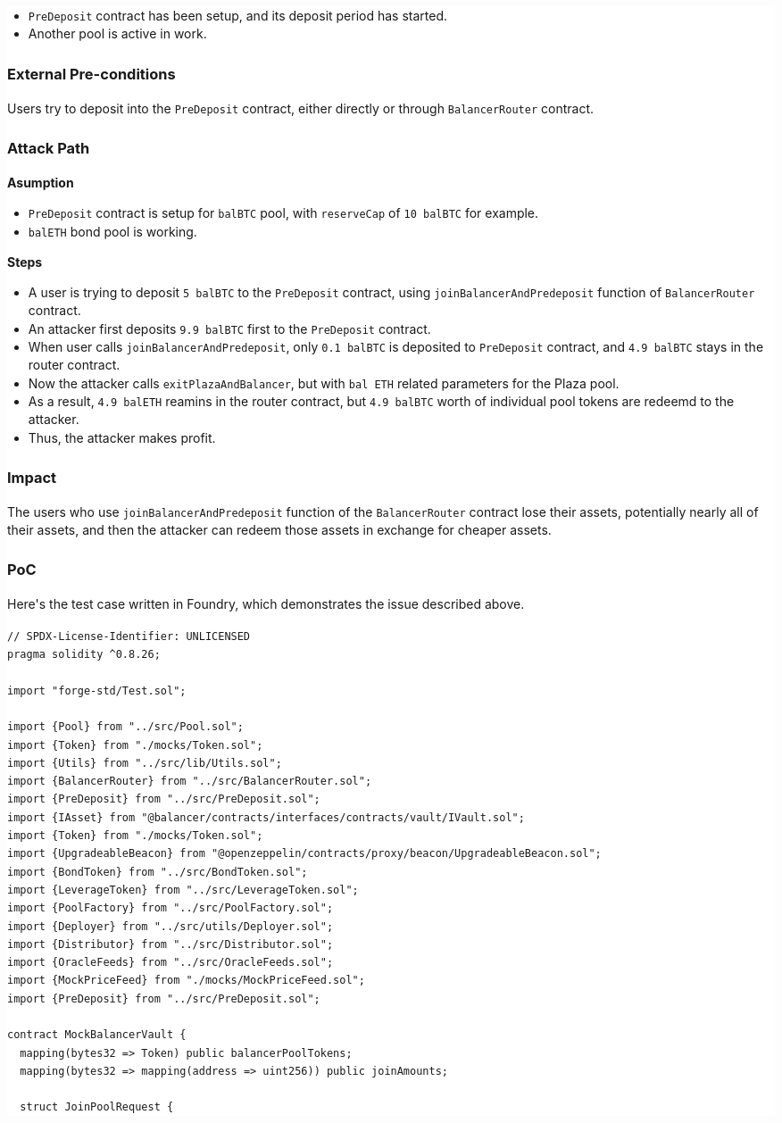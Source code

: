- `PreDeposit` contract has been setup, and its deposit period has started.
- Another pool is active in work.

### External Pre-conditions

Users try to deposit into the `PreDeposit` contract, either directly or through `BalancerRouter` contract.

### Attack Path

**Asumption**

- `PreDeposit` contract is setup for `balBTC` pool, with `reserveCap` of `10 balBTC` for example.
- `balETH` bond pool is working.

**Steps**

- A user is trying to deposit `5 balBTC` to the `PreDeposit` contract, using `joinBalancerAndPredeposit` function of `BalancerRouter` contract.
- An attacker first deposits `9.9 balBTC` first to the `PreDeposit` contract.
- When user calls `joinBalancerAndPredeposit`, only `0.1 balBTC` is deposited to `PreDeposit` contract, and `4.9 balBTC` stays in the router contract.
- Now the attacker calls `exitPlazaAndBalancer`, but with `bal ETH` related parameters for the Plaza pool.
- As a result, `4.9 balETH` reamins in the router contract, but `4.9 balBTC` worth of individual pool tokens are redeemd to the attacker.
- Thus, the attacker makes profit.

### Impact

The users who use `joinBalancerAndPredeposit` function of the `BalancerRouter` contract lose their assets, potentially nearly all of their assets, and then the attacker can redeem those assets in exchange for cheaper assets.

### PoC

Here's the test case written in Foundry, which demonstrates the issue described above.

```solidity
// SPDX-License-Identifier: UNLICENSED
pragma solidity ^0.8.26;

import "forge-std/Test.sol";

import {Pool} from "../src/Pool.sol";
import {Token} from "./mocks/Token.sol";
import {Utils} from "../src/lib/Utils.sol";
import {BalancerRouter} from "../src/BalancerRouter.sol";
import {PreDeposit} from "../src/PreDeposit.sol";
import {IAsset} from "@balancer/contracts/interfaces/contracts/vault/IVault.sol";
import {Token} from "./mocks/Token.sol";
import {UpgradeableBeacon} from "@openzeppelin/contracts/proxy/beacon/UpgradeableBeacon.sol";
import {BondToken} from "../src/BondToken.sol";
import {LeverageToken} from "../src/LeverageToken.sol";
import {PoolFactory} from "../src/PoolFactory.sol";
import {Deployer} from "../src/utils/Deployer.sol";
import {Distributor} from "../src/Distributor.sol";
import {OracleFeeds} from "../src/OracleFeeds.sol";
import {MockPriceFeed} from "./mocks/MockPriceFeed.sol";
import {PreDeposit} from "../src/PreDeposit.sol";

contract MockBalancerVault {    
  mapping(bytes32 => Token) public balancerPoolTokens;
  mapping(bytes32 => mapping(address => uint256)) public joinAmounts;

  struct JoinPoolRequest {
```